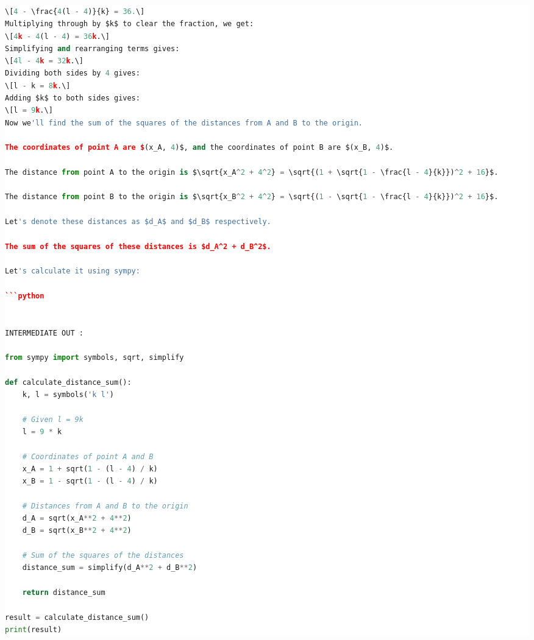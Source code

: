 ```python
\[4 - \frac{4(l - 4)}{k} = 36.\]
Multiplying through by $k$ to clear the fraction, we get:
\[4k - 4(l - 4) = 36k.\]
Simplifying and rearranging terms gives:
\[4l - 4k = 32k.\]
Dividing both sides by 4 gives:
\[l - k = 8k.\]
Adding $k$ to both sides gives:
\[l = 9k.\]
Now we'll find the sum of the squares of the distances from A and B to the origin.

The coordinates of point A are $(x_A, 4)$, and the coordinates of point B are $(x_B, 4)$.

The distance from point A to the origin is $\sqrt{x_A^2 + 4^2} = \sqrt{(1 + \sqrt{1 - \frac{l - 4}{k}})^2 + 16}$.

The distance from point B to the origin is $\sqrt{x_B^2 + 4^2} = \sqrt{(1 - \sqrt{1 - \frac{l - 4}{k}})^2 + 16}$.

Let's denote these distances as $d_A$ and $d_B$ respectively.

The sum of the squares of these distances is $d_A^2 + d_B^2$.

Let's calculate it using sympy:

```python


INTERMEDIATE OUT :

from sympy import symbols, sqrt, simplify

def calculate_distance_sum():
    k, l = symbols('k l')

    # Given l = 9k
    l = 9 * k

    # Coordinates of point A and B
    x_A = 1 + sqrt(1 - (l - 4) / k)
    x_B = 1 - sqrt(1 - (l - 4) / k)

    # Distances from A and B to the origin
    d_A = sqrt(x_A**2 + 4**2)
    d_B = sqrt(x_B**2 + 4**2)

    # Sum of the squares of the distances
    distance_sum = simplify(d_A**2 + d_B**2)

    return distance_sum

result = calculate_distance_sum()
print(result)
```
